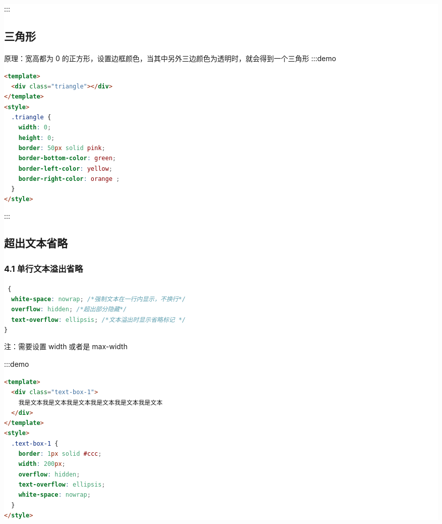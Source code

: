 :::

## 三角形

原理：宽高都为 0 的正方形，设置边框颜色，当其中另外三边颜色为透明时，就会得到一个三角形
:::demo

```html
<template>
  <div class="triangle"></div>
</template>
<style>
  .triangle {
    width: 0;
    height: 0;
    border: 50px solid pink;
    border-bottom-color: green;
    border-left-color: yellow;
    border-right-color: orange ;
  }
</style>
```

:::

## 超出文本省略

### 4.1 单行文本溢出省略

```css
 {
  white-space: nowrap; /*强制文本在一行内显示，不换行*/
  overflow: hidden; /*超出部分隐藏*/
  text-overflow: ellipsis; /*文本溢出时显示省略标记 */
}
```

注：需要设置 width 或者是 max-width

:::demo

```html
<template>
  <div class="text-box-1">
    我是文本我是文本我是文本我是文本我是文本我是文本
  </div>
</template>
<style>
  .text-box-1 {
    border: 1px solid #ccc;
    width: 200px;
    overflow: hidden;
    text-overflow: ellipsis;
    white-space: nowrap;
  }
</style>
```
